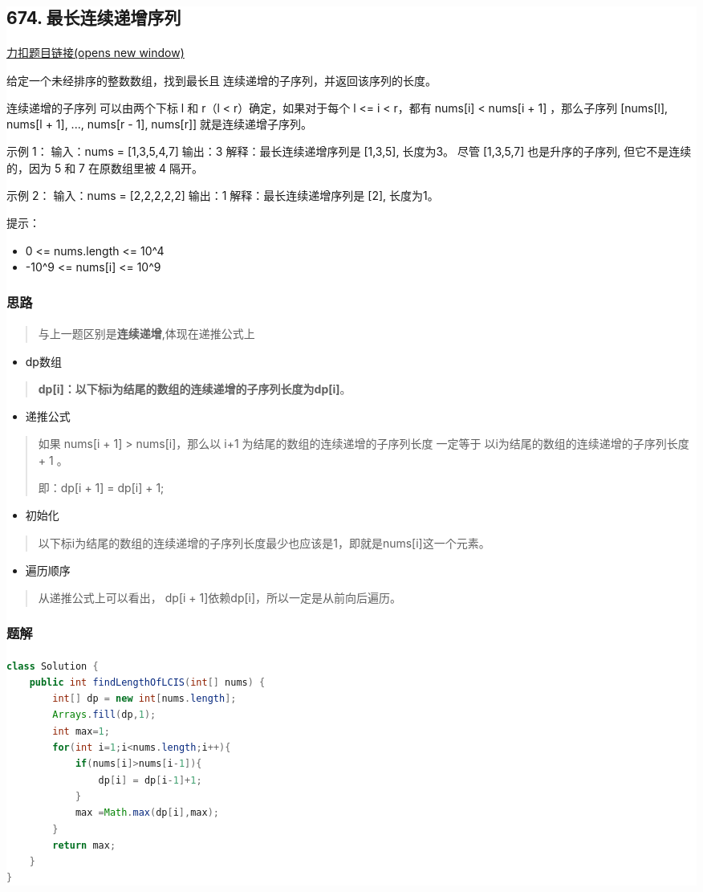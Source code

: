 ## 674. 最长连续递增序列

[力扣题目链接(opens new window)](https://leetcode.cn/problems/longest-continuous-increasing-subsequence/)

给定一个未经排序的整数数组，找到最长且 连续递增的子序列，并返回该序列的长度。

连续递增的子序列 可以由两个下标 l 和 r（l < r）确定，如果对于每个 l <= i < r，都有 nums[i] < nums[i + 1] ，那么子序列 [nums[l], nums[l + 1], ..., nums[r - 1], nums[r]] 就是连续递增子序列。

示例 1： 输入：nums = [1,3,5,4,7] 输出：3 解释：最长连续递增序列是 [1,3,5], 长度为3。 尽管 [1,3,5,7] 也是升序的子序列, 但它不是连续的，因为 5 和 7 在原数组里被 4 隔开。

示例 2： 输入：nums = [2,2,2,2,2] 输出：1 解释：最长连续递增序列是 [2], 长度为1。

提示：

- 0 <= nums.length <= 10^4
- -10^9 <= nums[i] <= 10^9

### 思路

> 与上一题区别是**连续递增**,体现在递推公式上

- dp数组

> **dp[i]：以下标i为结尾的数组的连续递增的子序列长度为dp[i]**。

- 递推公式

> 如果 nums[i + 1] > nums[i]，那么以 i+1 为结尾的数组的连续递增的子序列长度 一定等于 以i为结尾的数组的连续递增的子序列长度 + 1 。
>
> 即：dp[i + 1] = dp[i] + 1;

- 初始化

> 以下标i为结尾的数组的连续递增的子序列长度最少也应该是1，即就是nums[i]这一个元素。

- 遍历顺序

> 从递推公式上可以看出， dp[i + 1]依赖dp[i]，所以一定是从前向后遍历。

### 题解

```java
class Solution {
    public int findLengthOfLCIS(int[] nums) {
        int[] dp = new int[nums.length];
        Arrays.fill(dp,1);
        int max=1;
        for(int i=1;i<nums.length;i++){
            if(nums[i]>nums[i-1]){
                dp[i] = dp[i-1]+1;
            }
            max =Math.max(dp[i],max);
        }
        return max;
    }
}
```
